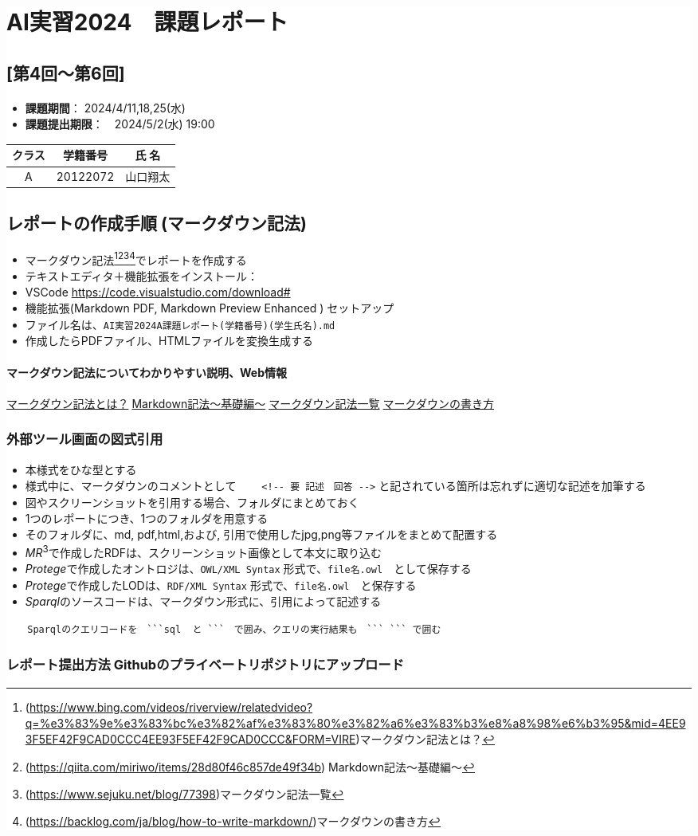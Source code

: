 # AI実習2024　課題レポート 

## [第4回～第6回]
- **課題期間**：   2024/4/11,18,25(水)
- **課題提出期限**：　2024/5/2(水) 19:00
　


|クラス|学籍番号|  氏    名  |
|:-:|:-:|:-:|
| A |20122072|山口翔太| 


## レポートの作成手順 (マークダウン記法)
- マークダウン記法[^1][^2][^3][^4]でレポートを作成する
- テキストエディタ＋機能拡張をインストール：
 - VSCode  https://code.visualstudio.com/download#
 - 機能拡張(Markdown PDF, Markdown Preview Enhanced ) セットアップ
- ファイル名は、`AI実習2024A課題レポート(学籍番号)(学生氏名).md `
- 作成したらPDFファイル、HTMLファイルを変換生成する

#### マークダウン記法についてわかりやすい説明、Web情報
[マークダウン記法とは？](https://www.bing.com/videos/riverview/relatedvideo?q=%e3%83%9e%e3%83%bc%e3%82%af%e3%83%80%e3%82%a6%e3%83%b3%e8%a8%98%e6%b3%95&mid=4EE93F5EF42F9CAD0CCC4EE93F5EF42F9CAD0CCC&FORM=VIRE) 
[Markdown記法～基礎編～](https://qiita.com/miriwo/items/28d80f46c857de49f34b)
[マークダウン記法一覧](https://qiita.com/miriwo/items/28d80f46c857de49f34b)
[マークダウンの書き方](https://backlog.com/ja/blog/how-to-write-markdown/)

[^1]:(https://www.bing.com/videos/riverview/relatedvideo?q=%e3%83%9e%e3%83%bc%e3%82%af%e3%83%80%e3%82%a6%e3%83%b3%e8%a8%98%e6%b3%95&mid=4EE93F5EF42F9CAD0CCC4EE93F5EF42F9CAD0CCC&FORM=VIRE)マークダウン記法とは？
[^2]:(https://qiita.com/miriwo/items/28d80f46c857de49f34b) Markdown記法～基礎編～
[^3]:(https://www.sejuku.net/blog/77398)マークダウン記法一覧
[^4]:(https://backlog.com/ja/blog/how-to-write-markdown/)マークダウンの書き方

### 外部ツール画面の図式引用
- 本様式をひな型とする
- 様式中に、マークダウンのコメントとして
  　　`<!-- 要 記述　回答 -->` と記されている箇所は忘れずに適切な記述を加筆する
- 図やスクリーンショットを引用する場合、フォルダにまとめておく
- 1つのレポートにつき、1つのフォルダを用意する
- そのフォルダに、md, pdf,html,および, 引用で使用したjpg,png等ファイルをまとめて配置する
- $MR^3$で作成したRDFは、スクリーンショット画像として本文に取り込む
- $Protege$で作成したオントロジは、`OWL/XML Syntax` 形式で、`file名.owl`　として保存する
- $Protege$で作成したLODは、`RDF/XML Syntax` 形式で、`file名.owl`　と保存する
- $Sparql$のソースコードは、マークダウン形式に、引用によって記述する
```
  　Sparqlのクエリコードを　```sql  と ```　で囲み、クエリの実行結果も　``` ``` で囲む
```
### レポート提出方法 Githubのプライベートリポジトリにアップロード
